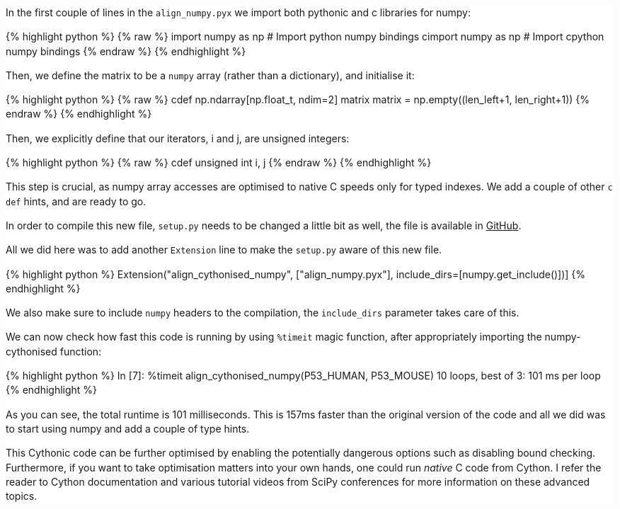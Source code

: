 In the first couple of lines in the `align_numpy.pyx` we import both pythonic and c libraries for numpy:

{% highlight python %}
{% raw %}
import numpy as np # Import python numpy bindings
cimport numpy as np # Import cpython numpy bindings
{% endraw %}
{% endhighlight %}

Then, we define the matrix to be a `numpy` array (rather than a dictionary), and initialise it:

{% highlight python %}
{% raw %}
    cdef np.ndarray[np.float_t, ndim=2] matrix
    matrix = np.empty((len_left+1, len_right+1))
{% endraw %}
{% endhighlight %}

Then, we explicitly define that our iterators, i and j, are unsigned integers:

{% highlight python %}
{% raw %}
    cdef unsigned int i, j
{% endraw %}
{% endhighlight %}

This step is crucial, as numpy array accesses are optimised to native C speeds only for typed indexes.
We add a couple of other `cdef` hints, and are ready to go.

In order to compile this new file, `setup.py` needs to be changed a little bit as well,
the file is available in [GitHub](https://github.com/sauliusl/python-optimisation-example/blob/cython-final/alignment/setup.py).

All we did here was to add another `Extension` line to make the `setup.py` aware of this new file.

{% highlight python %}
Extension("align_cythonised_numpy", ["align_numpy.pyx"],
                           include_dirs=[numpy.get_include()])]
{% endhighlight %}

We also make sure to include `numpy` headers to the compilation, the `include_dirs` parameter takes care of this.

We can now check how fast this code is running by using `%timeit` magic function, after appropriately importing the numpy-cythonised function:

{% highlight python %}
In [7]: %timeit align_cythonised_numpy(P53_HUMAN, P53_MOUSE)
10 loops, best of 3: 101 ms per loop
{% endhighlight %}

As you can see, the total runtime is 101 milliseconds. This is 157ms faster than the original version of the code and all we did was to start using numpy and add a couple of type hints.

This Cythonic code can be further optimised by enabling the potentially dangerous options such as disabling bound checking.
Furthermore, if you want to take optimisation matters into your own hands, one could run *native* C code from Cython.
I refer the reader to Cython documentation and various tutorial videos from SciPy conferences for more information on these advanced topics.

